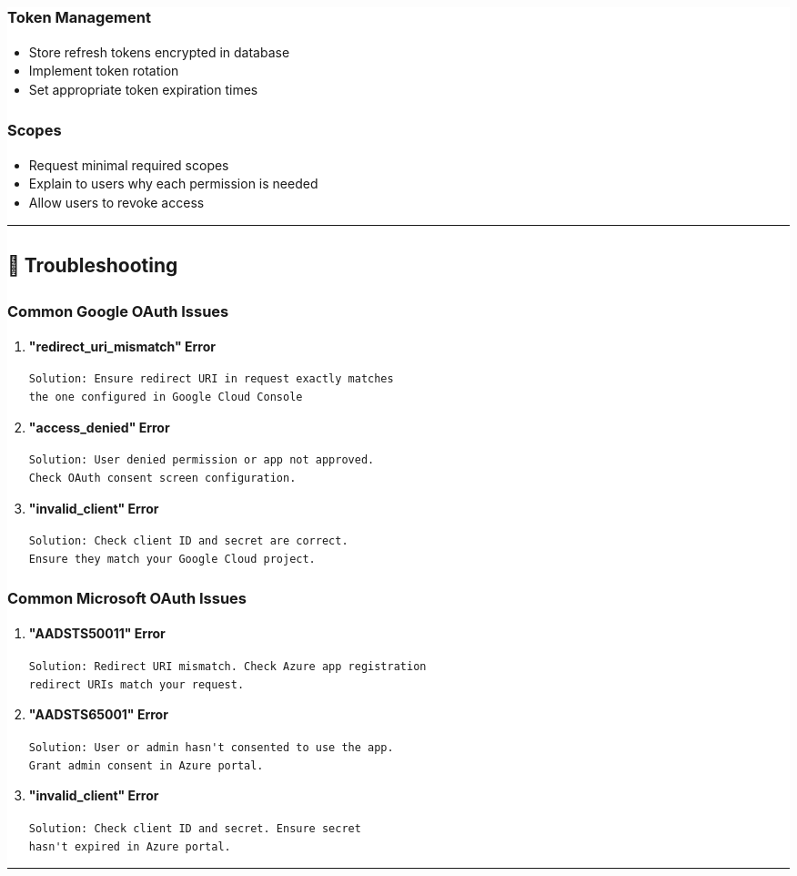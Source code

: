 ### **Token Management**
- Store refresh tokens encrypted in database
- Implement token rotation
- Set appropriate token expiration times

### **Scopes**
- Request minimal required scopes
- Explain to users why each permission is needed
- Allow users to revoke access

---

## 🚨 **Troubleshooting**

### **Common Google OAuth Issues**

1. **"redirect_uri_mismatch" Error**
   ```
   Solution: Ensure redirect URI in request exactly matches 
   the one configured in Google Cloud Console
   ```

2. **"access_denied" Error**
   ```
   Solution: User denied permission or app not approved.
   Check OAuth consent screen configuration.
   ```

3. **"invalid_client" Error**
   ```
   Solution: Check client ID and secret are correct.
   Ensure they match your Google Cloud project.
   ```

### **Common Microsoft OAuth Issues**

1. **"AADSTS50011" Error**
   ```
   Solution: Redirect URI mismatch. Check Azure app registration
   redirect URIs match your request.
   ```

2. **"AADSTS65001" Error**
   ```
   Solution: User or admin hasn't consented to use the app.
   Grant admin consent in Azure portal.
   ```

3. **"invalid_client" Error**
   ```
   Solution: Check client ID and secret. Ensure secret
   hasn't expired in Azure portal.
   ```

---
